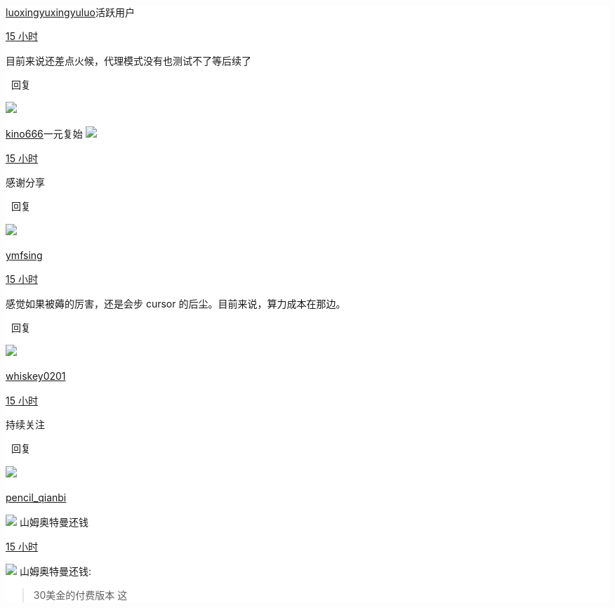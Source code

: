[luoxingyu](/u/xingyuluo)[xingyuluo](/u/xingyuluo)活跃用户

[15 小时](/t/topic/507919/67?u=zhanpeng "发布日期")

目前来说还差点火候，代理模式没有也测试不了等后续了

  

​ ​ 回复

[![](https://linux.do/user_avatar/linux.do/kino666/96/400914_2.gif)
](/u/kino666)

[kino666](/u/kino666)一元复始 ![](https://linux.do/uploads/default/original/3X/e/1/e1aad11157b14d04bc8056573ecb23b5a219d260.png?v=14) 

[15 小时](/t/topic/507919/68?u=zhanpeng "发布日期")

感谢分享

  

​ ​ 回复

[![](https://linux.do/letter_avatar_proxy/v4/letter/y/5f8ce5/96.png)
](/u/ymfsing)

[ymfsing](/u/ymfsing)

[15 小时](/t/topic/507919/69?u=zhanpeng "发布日期")

感觉如果被薅的厉害，还是会步 cursor 的后尘。目前来说，算力成本在那边。

  

​ ​ 回复

[![](https://linux.do/user_avatar/linux.do/whiskey0201/96/276045_2.png)
](/u/whiskey0201)

[whiskey0201](/u/whiskey0201)

[15 小时](/t/topic/507919/70?u=zhanpeng "发布日期")

持续关注

  

​ ​ 回复

[![](https://linux.do/user_avatar/linux.do/pencil_qianbi/96/458224_2.png)
](/u/pencil_qianbi)

[pencil\_qianbi](/u/pencil_qianbi)

 ![](https://linux.do/user_avatar/linux.do/sam_altman/48/299730_2.png)
 山姆奥特曼还钱

[15 小时](/t/topic/507919/71?u=zhanpeng "发布日期")

![](https://linux.do/user_avatar/linux.do/sam_altman/48/299730_2.png)
 山姆奥特曼还钱:

> 30美金的付费版本 这
